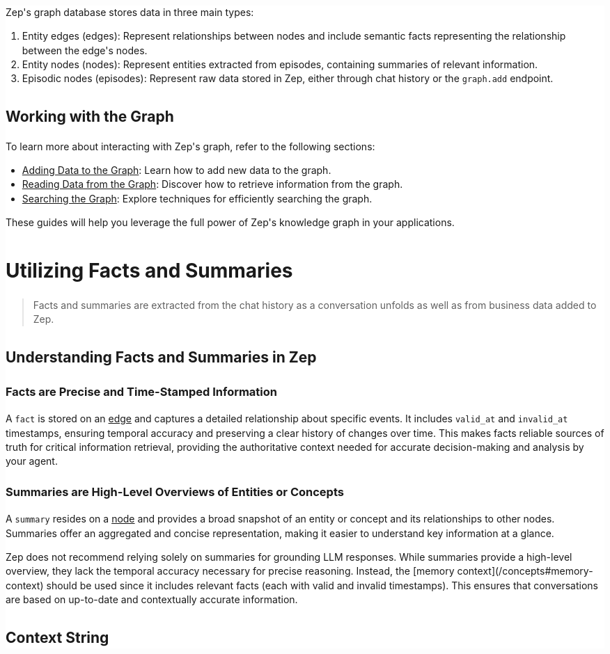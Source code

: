 Zep's graph database stores data in three main types:

1. Entity edges (edges): Represent relationships between nodes and include semantic facts representing the relationship between the edge's nodes.
2. Entity nodes (nodes): Represent entities extracted from episodes, containing summaries of relevant information.
3. Episodic nodes (episodes): Represent raw data stored in Zep, either through chat history or the `graph.add` endpoint.

## Working with the Graph

To learn more about interacting with Zep's graph, refer to the following sections:

* [Adding Data to the Graph](/adding-data-to-the-graph): Learn how to add new data to the graph.
* [Reading Data from the Graph](/reading-data-from-the-graph): Discover how to retrieve information from the graph.
* [Searching the Graph](/searching-the-graph): Explore techniques for efficiently searching the graph.

These guides will help you leverage the full power of Zep's knowledge graph in your applications.


# Utilizing Facts and Summaries

> Facts and summaries are extracted from the chat history as a conversation unfolds as well as from business data added to Zep.

## Understanding Facts and Summaries in Zep

### Facts are Precise and Time-Stamped Information

A `fact` is stored on an [edge](/sdk-reference/graph/edge/get) and captures a detailed relationship about specific events. It includes `valid_at` and `invalid_at` timestamps, ensuring temporal accuracy and preserving a clear history of changes over time. This makes facts reliable sources of truth for critical information retrieval, providing the authoritative context needed for accurate decision-making and analysis by your agent.

### Summaries are High-Level Overviews of Entities or Concepts

A `summary` resides on a [node](/sdk-reference/graph/node/get) and provides a broad snapshot of an entity or concept and its relationships to other nodes. Summaries offer an aggregated and concise representation, making it easier to understand key information at a glance.

<Tip title="Choosing Between Facts and Summaries">
  Zep does not recommend relying solely on summaries for grounding LLM responses. While summaries provide a high-level overview, they lack the temporal accuracy necessary for precise reasoning. Instead, the [memory context](/concepts#memory-context) should be used since it includes relevant facts (each with valid and invalid timestamps). This ensures that conversations are based on up-to-date and contextually accurate information.
</Tip>

## Context String
